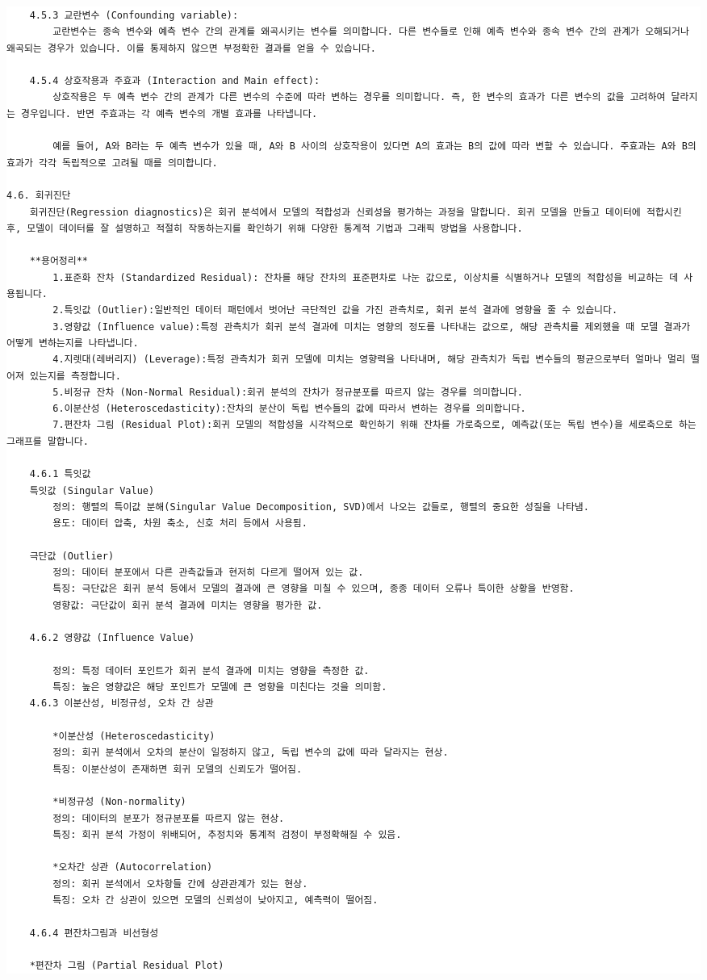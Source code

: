         4.5.3 교란변수 (Confounding variable):
            교란변수는 종속 변수와 예측 변수 간의 관계를 왜곡시키는 변수를 의미합니다. 다른 변수들로 인해 예측 변수와 종속 변수 간의 관계가 오해되거나 왜곡되는 경우가 있습니다. 이를 통제하지 않으면 부정확한 결과를 얻을 수 있습니다.

        4.5.4 상호작용과 주효과 (Interaction and Main effect):
            상호작용은 두 예측 변수 간의 관계가 다른 변수의 수준에 따라 변하는 경우를 의미합니다. 즉, 한 변수의 효과가 다른 변수의 값을 고려하여 달라지는 경우입니다. 반면 주효과는 각 예측 변수의 개별 효과를 나타냅니다.

            예를 들어, A와 B라는 두 예측 변수가 있을 때, A와 B 사이의 상호작용이 있다면 A의 효과는 B의 값에 따라 변할 수 있습니다. 주효과는 A와 B의 효과가 각각 독립적으로 고려될 때를 의미합니다.

    4.6. 회귀진단
        회귀진단(Regression diagnostics)은 회귀 분석에서 모델의 적합성과 신뢰성을 평가하는 과정을 말합니다. 회귀 모델을 만들고 데이터에 적합시킨 후, 모델이 데이터를 잘 설명하고 적절히 작동하는지를 확인하기 위해 다양한 통계적 기법과 그래픽 방법을 사용합니다.

        **용어정리**
            1.표준화 잔차 (Standardized Residual): 잔차를 해당 잔차의 표준편차로 나눈 값으로, 이상치를 식별하거나 모델의 적합성을 비교하는 데 사용됩니다.
            2.특잇값 (Outlier):일반적인 데이터 패턴에서 벗어난 극단적인 값을 가진 관측치로, 회귀 분석 결과에 영향을 줄 수 있습니다.
            3.영향값 (Influence value):특정 관측치가 회귀 분석 결과에 미치는 영향의 정도를 나타내는 값으로, 해당 관측치를 제외했을 때 모델 결과가 어떻게 변하는지를 나타냅니다.
            4.지렛대(레버리지) (Leverage):특정 관측치가 회귀 모델에 미치는 영향력을 나타내며, 해당 관측치가 독립 변수들의 평균으로부터 얼마나 멀리 떨어져 있는지를 측정합니다.
            5.비정규 잔차 (Non-Normal Residual):회귀 분석의 잔차가 정규분포를 따르지 않는 경우를 의미합니다.
            6.이분산성 (Heteroscedasticity):잔차의 분산이 독립 변수들의 값에 따라서 변하는 경우를 의미합니다.
            7.편잔차 그림 (Residual Plot):회귀 모델의 적합성을 시각적으로 확인하기 위해 잔차를 가로축으로, 예측값(또는 독립 변수)을 세로축으로 하는 그래프를 말합니다.

        4.6.1 특잇값
        특잇값 (Singular Value)
            정의: 행렬의 특이값 분해(Singular Value Decomposition, SVD)에서 나오는 값들로, 행렬의 중요한 성질을 나타냄.
            용도: 데이터 압축, 차원 축소, 신호 처리 등에서 사용됨.

        극단값 (Outlier)
            정의: 데이터 분포에서 다른 관측값들과 현저히 다르게 떨어져 있는 값.
            특징: 극단값은 회귀 분석 등에서 모델의 결과에 큰 영향을 미칠 수 있으며, 종종 데이터 오류나 특이한 상황을 반영함.
            영향값: 극단값이 회귀 분석 결과에 미치는 영향을 평가한 값.

        4.6.2 영향값 (Influence Value)

            정의: 특정 데이터 포인트가 회귀 분석 결과에 미치는 영향을 측정한 값.
            특징: 높은 영향값은 해당 포인트가 모델에 큰 영향을 미친다는 것을 의미함.
        4.6.3 이분산성, 비정규성, 오차 간 상관

            *이분산성 (Heteroscedasticity)
            정의: 회귀 분석에서 오차의 분산이 일정하지 않고, 독립 변수의 값에 따라 달라지는 현상.
            특징: 이분산성이 존재하면 회귀 모델의 신뢰도가 떨어짐.

            *비정규성 (Non-normality)
            정의: 데이터의 분포가 정규분포를 따르지 않는 현상.
            특징: 회귀 분석 가정이 위배되어, 추정치와 통계적 검정이 부정확해질 수 있음.

            *오차간 상관 (Autocorrelation)
            정의: 회귀 분석에서 오차항들 간에 상관관계가 있는 현상.
            특징: 오차 간 상관이 있으면 모델의 신뢰성이 낮아지고, 예측력이 떨어짐.

        4.6.4 편잔차그림과 비선형성

        *편잔차 그림 (Partial Residual Plot)
